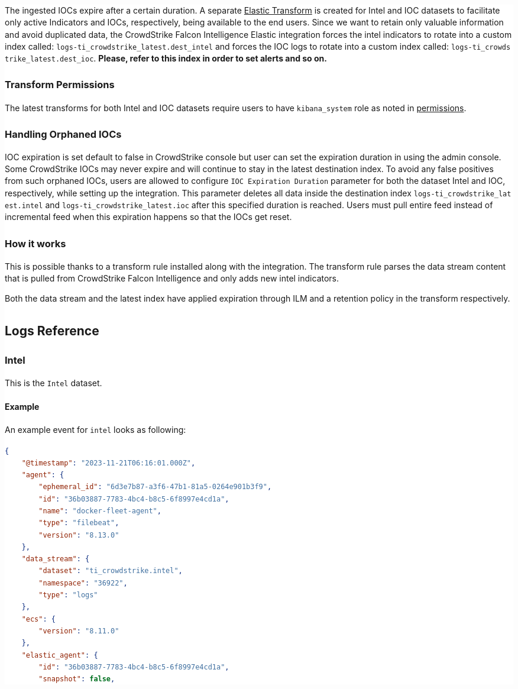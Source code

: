 The ingested IOCs expire after a certain duration. A separate [Elastic Transform](https://www.elastic.co/guide/en/elasticsearch/reference/current/transforms.html) is created for Intel and IOC datasets to facilitate only active Indicators and IOCs, respectively, being available to the end users. Since we want to retain only valuable information and avoid duplicated data, the CrowdStrike Falcon Intelligence Elastic integration forces the intel indicators to rotate into a custom index called: `logs-ti_crowdstrike_latest.dest_intel` and forces the IOC logs to rotate into a custom index called: `logs-ti_crowdstrike_latest.dest_ioc`.
**Please, refer to this index in order to set alerts and so on.**

### Transform Permissions
The latest transforms for both Intel and IOC datasets require users to have `kibana_system` role as noted in [permissions](https://www.elastic.co/docs/current/integrations/ti_crowdstrike#permissions).

### Handling Orphaned IOCs

IOC expiration is set default to false in CrowdStrike console but user can set the expiration duration in using the admin console. Some CrowdStrike IOCs may never expire and will continue to stay in the latest destination index. To avoid any false positives from such orphaned IOCs, users are allowed to configure `IOC Expiration Duration` parameter for both the dataset Intel and IOC, respectively, while setting up the integration. This parameter deletes all data inside the destination index `logs-ti_crowdstrike_latest.intel` and `logs-ti_crowdstrike_latest.ioc` after this specified duration is reached. Users must pull entire feed instead of incremental feed when this expiration happens so that the IOCs get reset.

### How it works

This is possible thanks to a transform rule installed along with the integration. The transform rule parses the data stream content that is pulled from CrowdStrike Falcon Intelligence and only adds new intel indicators.

Both the data stream and the latest index have applied expiration through ILM and a retention policy in the transform respectively.

## Logs Reference

### Intel

This is the `Intel` dataset.

#### Example

An example event for `intel` looks as following:

```json
{
    "@timestamp": "2023-11-21T06:16:01.000Z",
    "agent": {
        "ephemeral_id": "6d3e7b87-a3f6-47b1-81a5-0264e901b3f9",
        "id": "36b03887-7783-4bc4-b8c5-6f8997e4cd1a",
        "name": "docker-fleet-agent",
        "type": "filebeat",
        "version": "8.13.0"
    },
    "data_stream": {
        "dataset": "ti_crowdstrike.intel",
        "namespace": "36922",
        "type": "logs"
    },
    "ecs": {
        "version": "8.11.0"
    },
    "elastic_agent": {
        "id": "36b03887-7783-4bc4-b8c5-6f8997e4cd1a",
        "snapshot": false,
```